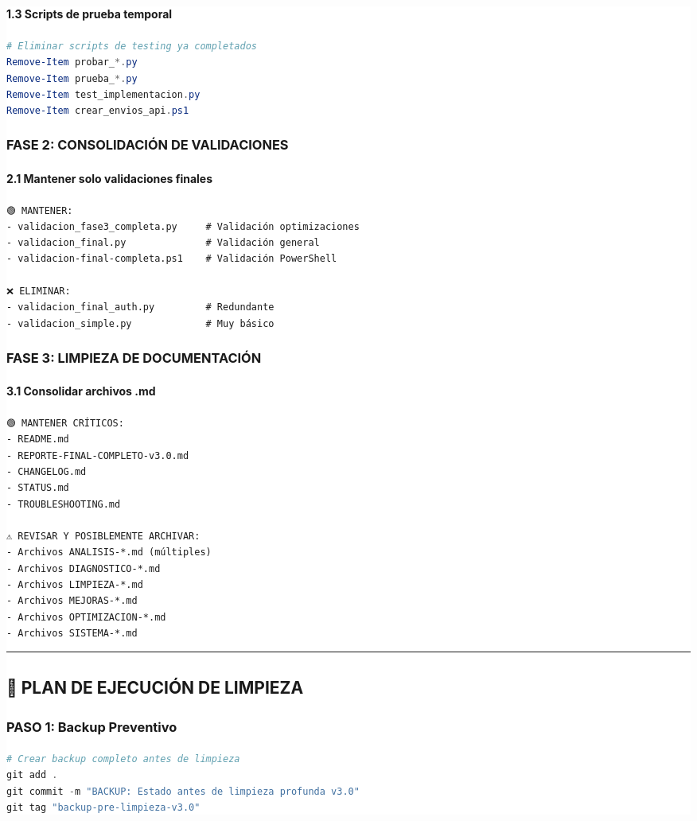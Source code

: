 #### **1.3 Scripts de prueba temporal**

```powershell
# Eliminar scripts de testing ya completados
Remove-Item probar_*.py
Remove-Item prueba_*.py
Remove-Item test_implementacion.py
Remove-Item crear_envios_api.ps1
```

### **FASE 2: CONSOLIDACIÓN DE VALIDACIONES**

#### **2.1 Mantener solo validaciones finales**

```
🟢 MANTENER:
- validacion_fase3_completa.py     # Validación optimizaciones
- validacion_final.py              # Validación general
- validacion-final-completa.ps1    # Validación PowerShell

❌ ELIMINAR:
- validacion_final_auth.py         # Redundante
- validacion_simple.py             # Muy básico
```

### **FASE 3: LIMPIEZA DE DOCUMENTACIÓN**

#### **3.1 Consolidar archivos .md**

```
🟢 MANTENER CRÍTICOS:
- README.md
- REPORTE-FINAL-COMPLETO-v3.0.md
- CHANGELOG.md
- STATUS.md
- TROUBLESHOOTING.md

⚠️ REVISAR Y POSIBLEMENTE ARCHIVAR:
- Archivos ANALISIS-*.md (múltiples)
- Archivos DIAGNOSTICO-*.md
- Archivos LIMPIEZA-*.md
- Archivos MEJORAS-*.md
- Archivos OPTIMIZACION-*.md
- Archivos SISTEMA-*.md
```

---

## 🎯 PLAN DE EJECUCIÓN DE LIMPIEZA

### **PASO 1: Backup Preventivo**

```powershell
# Crear backup completo antes de limpieza
git add .
git commit -m "BACKUP: Estado antes de limpieza profunda v3.0"
git tag "backup-pre-limpieza-v3.0"
```
